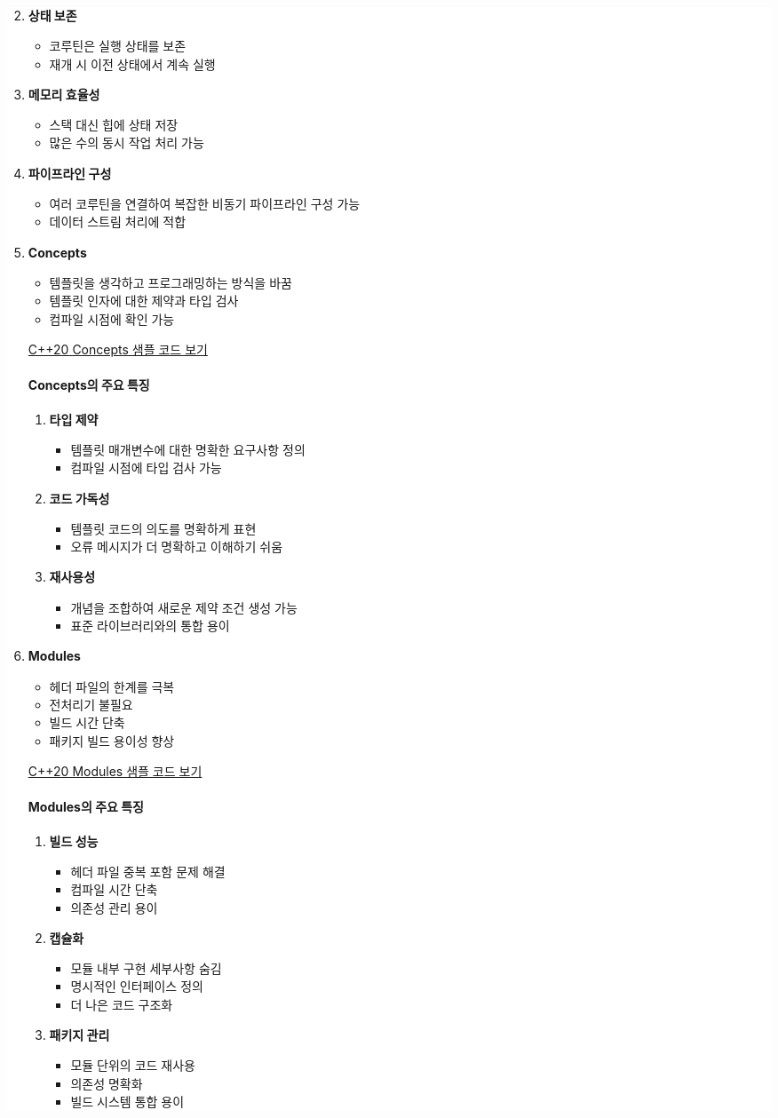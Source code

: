    2. **상태 보존**
      - 코루틴은 실행 상태를 보존
      - 재개 시 이전 상태에서 계속 실행

   3. **메모리 효율성**
      - 스택 대신 힙에 상태 저장
      - 많은 수의 동시 작업 처리 가능

   4. **파이프라인 구성**
      - 여러 코루틴을 연결하여 복잡한 비동기 파이프라인 구성 가능
      - 데이터 스트림 처리에 적합

3. **Concepts**
   - 템플릿을 생각하고 프로그래밍하는 방식을 바꿈
   - 템플릿 인자에 대한 제약과 타입 검사
   - 컴파일 시점에 확인 가능

   [C++20 Concepts 샘플 코드 보기](cpp20-samples#concepts)

   #### Concepts의 주요 특징
   1. **타입 제약**
      - 템플릿 매개변수에 대한 명확한 요구사항 정의
      - 컴파일 시점에 타입 검사 가능

   2. **코드 가독성**
      - 템플릿 코드의 의도를 명확하게 표현
      - 오류 메시지가 더 명확하고 이해하기 쉬움

   3. **재사용성**
      - 개념을 조합하여 새로운 제약 조건 생성 가능
      - 표준 라이브러리와의 통합 용이

4. **Modules**
   - 헤더 파일의 한계를 극복
   - 전처리기 불필요
   - 빌드 시간 단축
   - 패키지 빌드 용이성 향상

   [C++20 Modules 샘플 코드 보기](cpp20-samples#modules)

   #### Modules의 주요 특징
   1. **빌드 성능**
      - 헤더 파일 중복 포함 문제 해결
      - 컴파일 시간 단축
      - 의존성 관리 용이

   2. **캡슐화**
      - 모듈 내부 구현 세부사항 숨김
      - 명시적인 인터페이스 정의
      - 더 나은 코드 구조화

   3. **패키지 관리**
      - 모듈 단위의 코드 재사용
      - 의존성 명확화
      - 빌드 시스템 통합 용이
